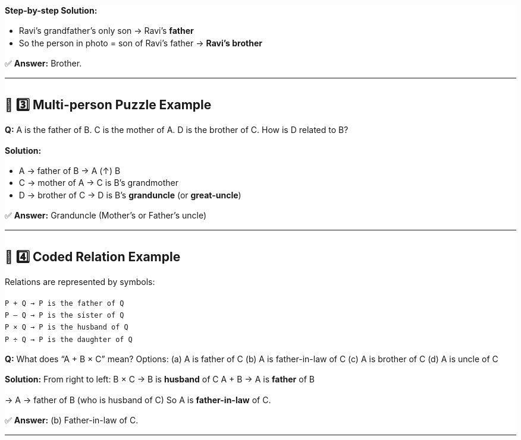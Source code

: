 **Step-by-step Solution:**

* Ravi’s grandfather’s only son → Ravi’s **father**
* So the person in photo = son of Ravi’s father → **Ravi’s brother**

✅ **Answer:** Brother.

---

## 💬 **3️⃣ Multi-person Puzzle Example**

**Q:**
A is the father of B.
C is the mother of A.
D is the brother of C.
How is D related to B?

**Solution:**

* A → father of B → A (↑) B
* C → mother of A → C is B’s grandmother
* D → brother of C → D is B’s **granduncle** (or **great-uncle**)

✅ **Answer:** Granduncle (Mother’s or Father’s uncle)

---

## 💬 **4️⃣ Coded Relation Example**

Relations are represented by symbols:

```
P + Q → P is the father of Q  
P – Q → P is the sister of Q  
P × Q → P is the husband of Q  
P ÷ Q → P is the daughter of Q
```

**Q:**
What does “A + B × C” mean?
Options:
(a) A is father of C
(b) A is father-in-law of C
(c) A is brother of C
(d) A is uncle of C

**Solution:**
From right to left:
B × C → B is **husband** of C
A + B → A is **father** of B

→ A → father of B (who is husband of C)
So A is **father-in-law** of C.

✅ **Answer:** (b) Father-in-law of C.

---
